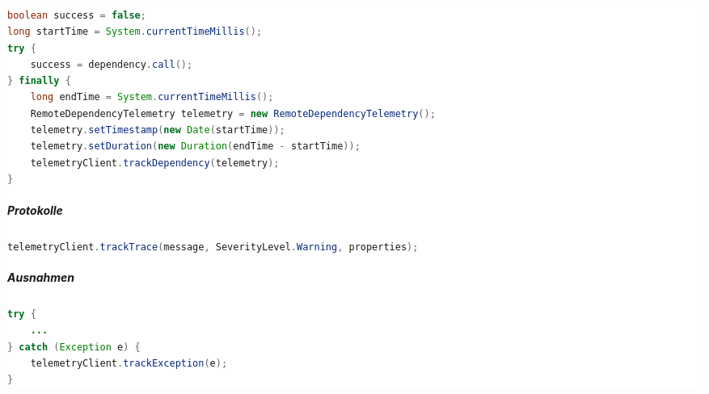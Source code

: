```java
boolean success = false;
long startTime = System.currentTimeMillis();
try {
    success = dependency.call();
} finally {
    long endTime = System.currentTimeMillis();
    RemoteDependencyTelemetry telemetry = new RemoteDependencyTelemetry();
    telemetry.setTimestamp(new Date(startTime));
    telemetry.setDuration(new Duration(endTime - startTime));
    telemetryClient.trackDependency(telemetry);
}
```

##### <a name="logs"></a>Protokolle

```java
telemetryClient.trackTrace(message, SeverityLevel.Warning, properties);
```

##### <a name="exceptions"></a>Ausnahmen

```java
try {
    ...
} catch (Exception e) {
    telemetryClient.trackException(e);
}
```
